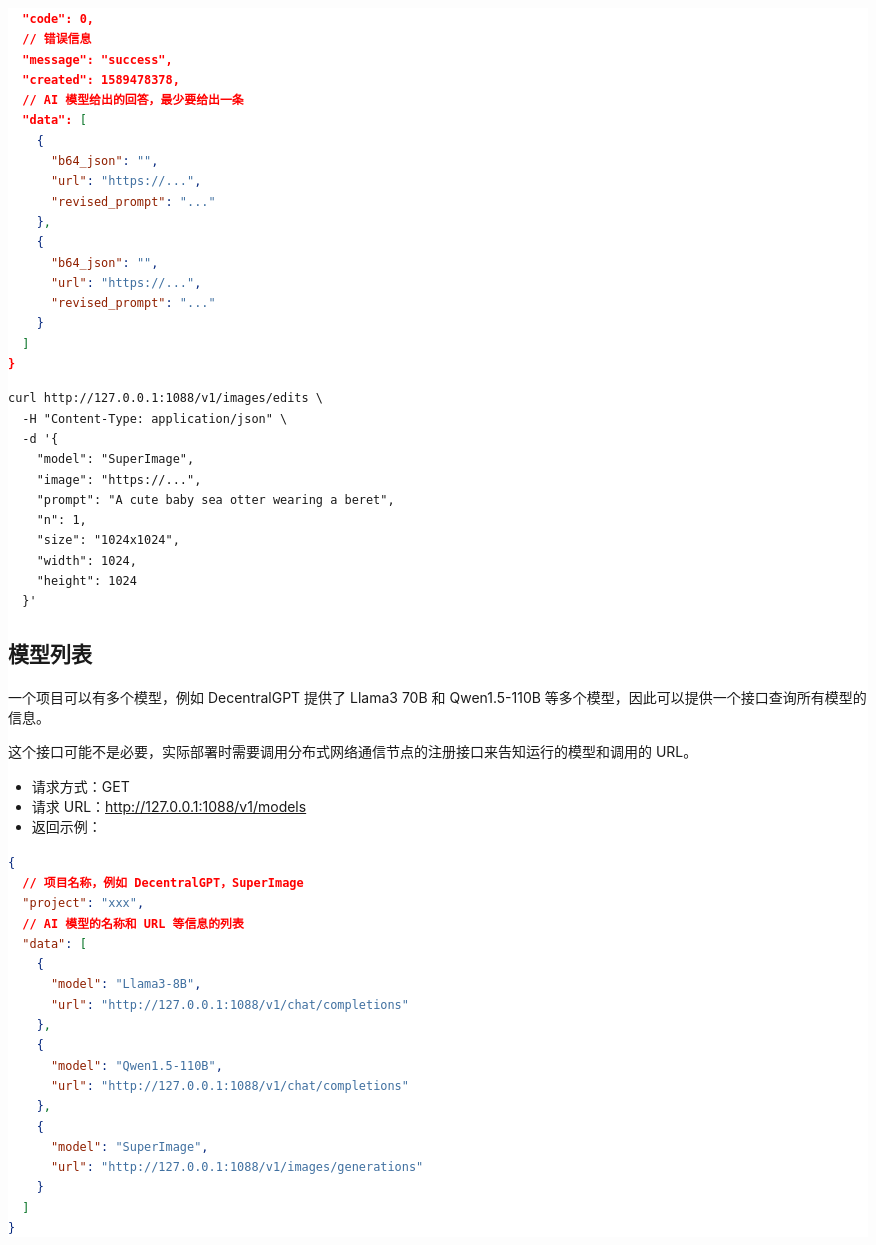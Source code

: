 ```json
  "code": 0,
  // 错误信息
  "message": "success",
  "created": 1589478378,
  // AI 模型给出的回答，最少要给出一条
  "data": [
    {
      "b64_json": "",
      "url": "https://...",
      "revised_prompt": "..."
    },
    {
      "b64_json": "",
      "url": "https://...",
      "revised_prompt": "..."
    }
  ]
}
```

```shell
curl http://127.0.0.1:1088/v1/images/edits \
  -H "Content-Type: application/json" \
  -d '{
    "model": "SuperImage",
    "image": "https://...",
    "prompt": "A cute baby sea otter wearing a beret",
    "n": 1,
    "size": "1024x1024",
    "width": 1024,
    "height": 1024
  }'
```

## 模型列表

一个项目可以有多个模型，例如 DecentralGPT 提供了 Llama3 70B 和 Qwen1.5-110B 等多个模型，因此可以提供一个接口查询所有模型的信息。

这个接口可能不是必要，实际部署时需要调用分布式网络通信节点的注册接口来告知运行的模型和调用的 URL。

- 请求方式：GET
- 请求 URL：http://127.0.0.1:1088/v1/models
- 返回示例：
```json
{
  // 项目名称，例如 DecentralGPT，SuperImage
  "project": "xxx",
  // AI 模型的名称和 URL 等信息的列表
  "data": [
    {
      "model": "Llama3-8B",
      "url": "http://127.0.0.1:1088/v1/chat/completions"
    },
    {
      "model": "Qwen1.5-110B",
      "url": "http://127.0.0.1:1088/v1/chat/completions"
    },
    {
      "model": "SuperImage",
      "url": "http://127.0.0.1:1088/v1/images/generations"
    }
  ]
}
```
